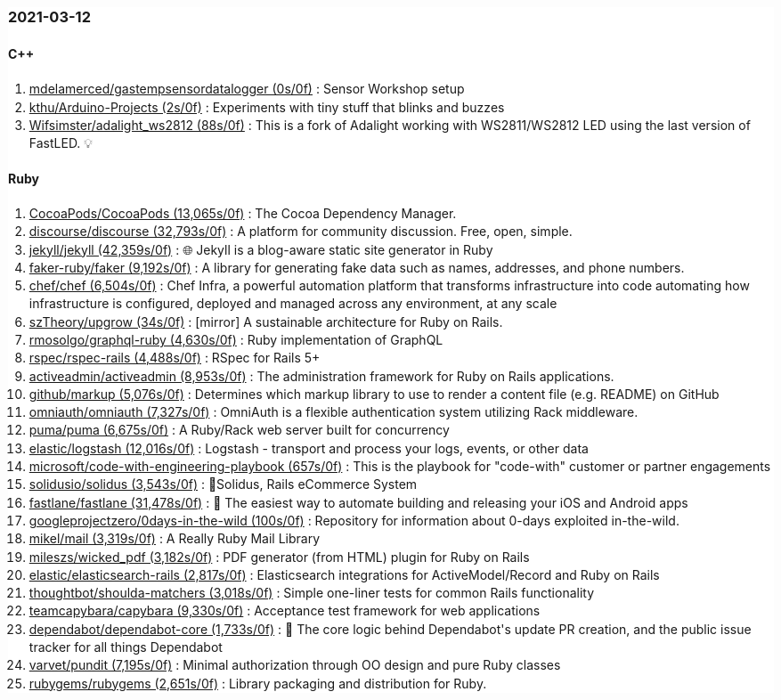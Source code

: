### 2021-03-12

#### C++
1. [mdelamerced/gastempsensordatalogger (0s/0f)](https://github.com/mdelamerced/gastempsensordatalogger) : Sensor Workshop setup
2. [kthu/Arduino-Projects (2s/0f)](https://github.com/kthu/Arduino-Projects) : Experiments with tiny stuff that blinks and buzzes
3. [Wifsimster/adalight_ws2812 (88s/0f)](https://github.com/Wifsimster/adalight_ws2812) : This is a fork of Adalight working with WS2811/WS2812 LED using the last version of FastLED. 💡

#### Ruby
1. [CocoaPods/CocoaPods (13,065s/0f)](https://github.com/CocoaPods/CocoaPods) : The Cocoa Dependency Manager.
2. [discourse/discourse (32,793s/0f)](https://github.com/discourse/discourse) : A platform for community discussion. Free, open, simple.
3. [jekyll/jekyll (42,359s/0f)](https://github.com/jekyll/jekyll) : 🌐 Jekyll is a blog-aware static site generator in Ruby
4. [faker-ruby/faker (9,192s/0f)](https://github.com/faker-ruby/faker) : A library for generating fake data such as names, addresses, and phone numbers.
5. [chef/chef (6,504s/0f)](https://github.com/chef/chef) : Chef Infra, a powerful automation platform that transforms infrastructure into code automating how infrastructure is configured, deployed and managed across any environment, at any scale
6. [szTheory/upgrow (34s/0f)](https://github.com/szTheory/upgrow) : [mirror] A sustainable architecture for Ruby on Rails.
7. [rmosolgo/graphql-ruby (4,630s/0f)](https://github.com/rmosolgo/graphql-ruby) : Ruby implementation of GraphQL
8. [rspec/rspec-rails (4,488s/0f)](https://github.com/rspec/rspec-rails) : RSpec for Rails 5+
9. [activeadmin/activeadmin (8,953s/0f)](https://github.com/activeadmin/activeadmin) : The administration framework for Ruby on Rails applications.
10. [github/markup (5,076s/0f)](https://github.com/github/markup) : Determines which markup library to use to render a content file (e.g. README) on GitHub
11. [omniauth/omniauth (7,327s/0f)](https://github.com/omniauth/omniauth) : OmniAuth is a flexible authentication system utilizing Rack middleware.
12. [puma/puma (6,675s/0f)](https://github.com/puma/puma) : A Ruby/Rack web server built for concurrency
13. [elastic/logstash (12,016s/0f)](https://github.com/elastic/logstash) : Logstash - transport and process your logs, events, or other data
14. [microsoft/code-with-engineering-playbook (657s/0f)](https://github.com/microsoft/code-with-engineering-playbook) : This is the playbook for "code-with" customer or partner engagements
15. [solidusio/solidus (3,543s/0f)](https://github.com/solidusio/solidus) : 🛒Solidus, Rails eCommerce System
16. [fastlane/fastlane (31,478s/0f)](https://github.com/fastlane/fastlane) : 🚀 The easiest way to automate building and releasing your iOS and Android apps
17. [googleprojectzero/0days-in-the-wild (100s/0f)](https://github.com/googleprojectzero/0days-in-the-wild) : Repository for information about 0-days exploited in-the-wild.
18. [mikel/mail (3,319s/0f)](https://github.com/mikel/mail) : A Really Ruby Mail Library
19. [mileszs/wicked_pdf (3,182s/0f)](https://github.com/mileszs/wicked_pdf) : PDF generator (from HTML) plugin for Ruby on Rails
20. [elastic/elasticsearch-rails (2,817s/0f)](https://github.com/elastic/elasticsearch-rails) : Elasticsearch integrations for ActiveModel/Record and Ruby on Rails
21. [thoughtbot/shoulda-matchers (3,018s/0f)](https://github.com/thoughtbot/shoulda-matchers) : Simple one-liner tests for common Rails functionality
22. [teamcapybara/capybara (9,330s/0f)](https://github.com/teamcapybara/capybara) : Acceptance test framework for web applications
23. [dependabot/dependabot-core (1,733s/0f)](https://github.com/dependabot/dependabot-core) : 🤖 The core logic behind Dependabot's update PR creation, and the public issue tracker for all things Dependabot
24. [varvet/pundit (7,195s/0f)](https://github.com/varvet/pundit) : Minimal authorization through OO design and pure Ruby classes
25. [rubygems/rubygems (2,651s/0f)](https://github.com/rubygems/rubygems) : Library packaging and distribution for Ruby.
